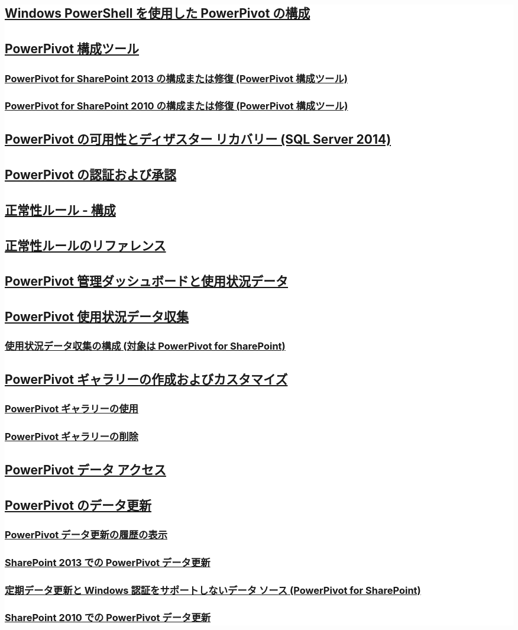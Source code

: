 ## [Windows PowerShell を使用した PowerPivot の構成](power-pivot-sharepoint/power-pivot-configuration-using-windows-powershell.md)
## [PowerPivot 構成ツール](power-pivot-sharepoint/power-pivot-configuration-tools.md)
### [PowerPivot for SharePoint 2013 の構成または修復 (PowerPivot 構成ツール)](power-pivot-sharepoint/configure-or-repair-power-pivot-for-sharepoint-2013.md)
### [PowerPivot for SharePoint 2010 の構成または修復 (PowerPivot 構成ツール)](configure-repair-powerpivot-sharepoint-2010.md)
## [PowerPivot の可用性とディザスター リカバリー (SQL Server 2014)](power-pivot-sharepoint/power-pivot-availability-and-disaster-recovery.md)
## [PowerPivot の認証および承認](power-pivot-sharepoint/power-pivot-authentication-and-authorization.md)
## [正常性ルール - 構成](power-pivot-sharepoint/configure-power-pivot-health-rules.md)
## [正常性ルールのリファレンス](power-pivot-sharepoint/health-rules-reference-power-pivot-for-sharepoint.md)
## [PowerPivot 管理ダッシュボードと使用状況データ](power-pivot-sharepoint/power-pivot-management-dashboard-and-usage-data.md)
## [PowerPivot 使用状況データ収集](power-pivot-sharepoint/power-pivot-usage-data-collection.md)
### [使用状況データ収集の構成 (対象は PowerPivot for SharePoint)](power-pivot-sharepoint/configure-usage-data-collection-for-power-pivot-for-sharepoint.md)
## [PowerPivot ギャラリーの作成およびカスタマイズ](power-pivot-sharepoint/create-and-customize-power-pivot-gallery.md)
### [PowerPivot ギャラリーの使用](power-pivot-sharepoint/use-power-pivot-gallery.md)
### [PowerPivot ギャラリーの削除](power-pivot-sharepoint/delete-power-pivot-gallery.md)
## [PowerPivot データ アクセス](power-pivot-sharepoint/power-pivot-data-access.md)
## [PowerPivot のデータ更新](power-pivot-sharepoint/power-pivot-data-refresh.md)
### [PowerPivot データ更新の履歴の表示](power-pivot-sharepoint/view-data-refresh-history-power-pivot-for-sharepoint.md)
### [SharePoint 2013 での PowerPivot データ更新](power-pivot-sharepoint/power-pivot-data-refresh-with-sharepoint-2013.md)
### [定期データ更新と Windows 認証をサポートしないデータ ソース (PowerPivot for SharePoint)](power-pivot-sharepoint/schedule-data-refresh-and-data-sources-no-windows-authentication.md)
### [SharePoint 2010 での PowerPivot データ更新](powerpivot-data-refresh-with-sharepoint-2010.md)